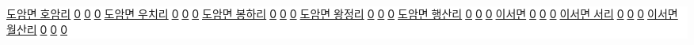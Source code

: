 
  <tr class="item">
    <td><a href="전라남도화순군도암면호암리">도암면 호암리</a></td>
    <td><a href="전라남도화순군도암면호암리">0</a></td>
    <td><a href="전라남도화순군도암면호암리">0</a></td>
    <td><a href="전라남도화순군도암면호암리">0</a></td>
  </tr>
    

  <tr class="item">
    <td><a href="전라남도화순군도암면우치리">도암면 우치리</a></td>
    <td><a href="전라남도화순군도암면우치리">0</a></td>
    <td><a href="전라남도화순군도암면우치리">0</a></td>
    <td><a href="전라남도화순군도암면우치리">0</a></td>
  </tr>
    

  <tr class="item">
    <td><a href="전라남도화순군도암면봉하리">도암면 봉하리</a></td>
    <td><a href="전라남도화순군도암면봉하리">0</a></td>
    <td><a href="전라남도화순군도암면봉하리">0</a></td>
    <td><a href="전라남도화순군도암면봉하리">0</a></td>
  </tr>
    

  <tr class="item">
    <td><a href="전라남도화순군도암면왕정리">도암면 왕정리</a></td>
    <td><a href="전라남도화순군도암면왕정리">0</a></td>
    <td><a href="전라남도화순군도암면왕정리">0</a></td>
    <td><a href="전라남도화순군도암면왕정리">0</a></td>
  </tr>
    

  <tr class="item">
    <td><a href="전라남도화순군도암면행산리">도암면 행산리</a></td>
    <td><a href="전라남도화순군도암면행산리">0</a></td>
    <td><a href="전라남도화순군도암면행산리">0</a></td>
    <td><a href="전라남도화순군도암면행산리">0</a></td>
  </tr>
    

  <tr class="item">
    <td><a href="전라남도화순군이서면">이서면</a></td>
    <td><a href="전라남도화순군이서면">0</a></td>
    <td><a href="전라남도화순군이서면">0</a></td>
    <td><a href="전라남도화순군이서면">0</a></td>
  </tr>
    

  <tr class="item">
    <td><a href="전라남도화순군이서면서리">이서면 서리</a></td>
    <td><a href="전라남도화순군이서면서리">0</a></td>
    <td><a href="전라남도화순군이서면서리">0</a></td>
    <td><a href="전라남도화순군이서면서리">0</a></td>
  </tr>
    

  <tr class="item">
    <td><a href="전라남도화순군이서면월산리">이서면 월산리</a></td>
    <td><a href="전라남도화순군이서면월산리">0</a></td>
    <td><a href="전라남도화순군이서면월산리">0</a></td>
    <td><a href="전라남도화순군이서면월산리">0</a></td>
  </tr>
    